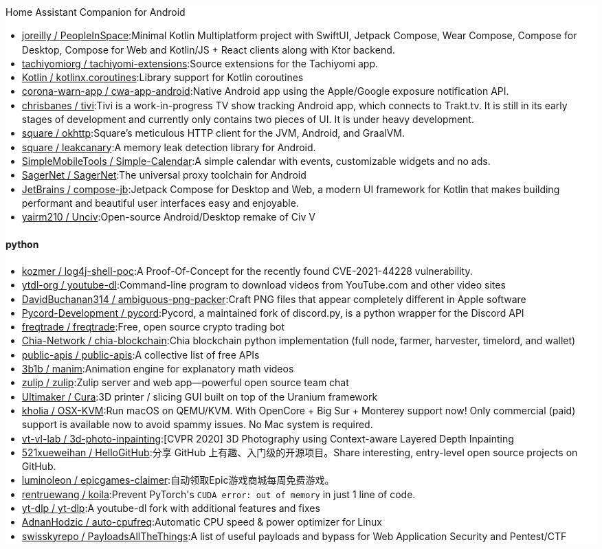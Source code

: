 Home Assistant Companion for Android
* [joreilly / PeopleInSpace](https://github.com/joreilly/PeopleInSpace):Minimal Kotlin Multiplatform project with SwiftUI, Jetpack Compose, Wear Compose, Compose for Desktop, Compose for Web and Kotlin/JS + React clients along with Ktor backend.
* [tachiyomiorg / tachiyomi-extensions](https://github.com/tachiyomiorg/tachiyomi-extensions):Source extensions for the Tachiyomi app.
* [Kotlin / kotlinx.coroutines](https://github.com/Kotlin/kotlinx.coroutines):Library support for Kotlin coroutines
* [corona-warn-app / cwa-app-android](https://github.com/corona-warn-app/cwa-app-android):Native Android app using the Apple/Google exposure notification API.
* [chrisbanes / tivi](https://github.com/chrisbanes/tivi):Tivi is a work-in-progress TV show tracking Android app, which connects to Trakt.tv. It is still in its early stages of development and currently only contains two pieces of UI. It is under heavy development.
* [square / okhttp](https://github.com/square/okhttp):Square’s meticulous HTTP client for the JVM, Android, and GraalVM.
* [square / leakcanary](https://github.com/square/leakcanary):A memory leak detection library for Android.
* [SimpleMobileTools / Simple-Calendar](https://github.com/SimpleMobileTools/Simple-Calendar):A simple calendar with events, customizable widgets and no ads.
* [SagerNet / SagerNet](https://github.com/SagerNet/SagerNet):The universal proxy toolchain for Android
* [JetBrains / compose-jb](https://github.com/JetBrains/compose-jb):Jetpack Compose for Desktop and Web, a modern UI framework for Kotlin that makes building performant and beautiful user interfaces easy and enjoyable.
* [yairm210 / Unciv](https://github.com/yairm210/Unciv):Open-source Android/Desktop remake of Civ V

#### python
* [kozmer / log4j-shell-poc](https://github.com/kozmer/log4j-shell-poc):A Proof-Of-Concept for the recently found CVE-2021-44228 vulnerability.
* [ytdl-org / youtube-dl](https://github.com/ytdl-org/youtube-dl):Command-line program to download videos from YouTube.com and other video sites
* [DavidBuchanan314 / ambiguous-png-packer](https://github.com/DavidBuchanan314/ambiguous-png-packer):Craft PNG files that appear completely different in Apple software
* [Pycord-Development / pycord](https://github.com/Pycord-Development/pycord):Pycord, a maintained fork of discord.py, is a python wrapper for the Discord API
* [freqtrade / freqtrade](https://github.com/freqtrade/freqtrade):Free, open source crypto trading bot
* [Chia-Network / chia-blockchain](https://github.com/Chia-Network/chia-blockchain):Chia blockchain python implementation (full node, farmer, harvester, timelord, and wallet)
* [public-apis / public-apis](https://github.com/public-apis/public-apis):A collective list of free APIs
* [3b1b / manim](https://github.com/3b1b/manim):Animation engine for explanatory math videos
* [zulip / zulip](https://github.com/zulip/zulip):Zulip server and web app—powerful open source team chat
* [Ultimaker / Cura](https://github.com/Ultimaker/Cura):3D printer / slicing GUI built on top of the Uranium framework
* [kholia / OSX-KVM](https://github.com/kholia/OSX-KVM):Run macOS on QEMU/KVM. With OpenCore + Big Sur + Monterey support now! Only commercial (paid) support is available now to avoid spammy issues. No Mac system is required.
* [vt-vl-lab / 3d-photo-inpainting](https://github.com/vt-vl-lab/3d-photo-inpainting):[CVPR 2020] 3D Photography using Context-aware Layered Depth Inpainting
* [521xueweihan / HelloGitHub](https://github.com/521xueweihan/HelloGitHub):分享 GitHub 上有趣、入门级的开源项目。Share interesting, entry-level open source projects on GitHub.
* [luminoleon / epicgames-claimer](https://github.com/luminoleon/epicgames-claimer):自动领取Epic游戏商城每周免费游戏。
* [rentruewang / koila](https://github.com/rentruewang/koila):Prevent PyTorch's `CUDA error: out of memory` in just 1 line of code.
* [yt-dlp / yt-dlp](https://github.com/yt-dlp/yt-dlp):A youtube-dl fork with additional features and fixes
* [AdnanHodzic / auto-cpufreq](https://github.com/AdnanHodzic/auto-cpufreq):Automatic CPU speed & power optimizer for Linux
* [swisskyrepo / PayloadsAllTheThings](https://github.com/swisskyrepo/PayloadsAllTheThings):A list of useful payloads and bypass for Web Application Security and Pentest/CTF